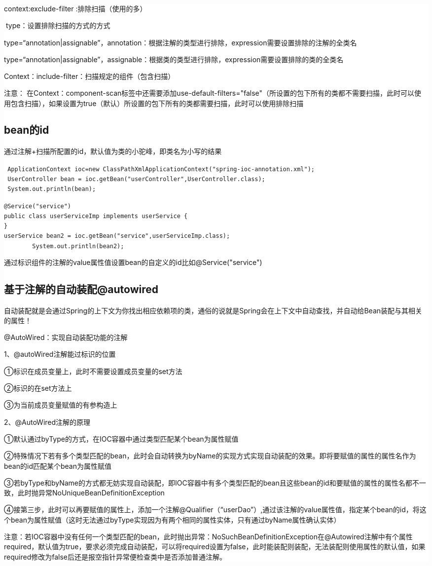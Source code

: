 context:exclude-filter :排除扫描（使用的多）

​		type：设置排除扫描的方式的方式

​		type=“annotation|assignable”，annotation：根据注解的类型进行排除，expression需要设置排除的注解的全类名

​		type=“annotation|assignable”，assignable：根据类的类型进行排除，expression需要设置排除的类的全类名

Context：include-filter：扫描规定的组件（包含扫描）

注意： 在Context：component-scan标签中还需要添加use-default-filters="false"（所设置的包下所有的类都不需要扫描，此时可以使用包含扫描），如果设置为true（默认）所设置的包下所有的类都需要扫描，此时可以使用排除扫描

## bean的id

通过注解+扫描所配置的id，默认值为类的小驼峰，即类名为小写的结果

```
 ApplicationContext ioc=new ClassPathXmlApplicationContext("spring-ioc-annotation.xml");
 UserController bean = ioc.getBean("userController",UserController.class);
 System.out.println(bean);
```

```
@Service("service")
public class userServiceImp implements userService {
}
userService bean2 = ioc.getBean("service",userServiceImp.class);
        System.out.println(bean2);
```

通过标识组件的注解的value属性值设置bean的自定义的id比如@Service("service")

## 基于注解的自动装配@autowired

自动装配就是会通过Spring的上下文为你找出相应依赖项的类，通俗的说就是Spring会在上下文中自动查找，并自动给Bean装配与其相关的属性！

@AutoWired：实现自动装配功能的注解

1、@autoWired注解能过标识的位置

①标识在成员变量上，此时不需要设置成员变量的set方法

②标识的在set方法上

③为当前成员变量赋值的有参构造上

2、@AutoWired注解的原理

①默认通过byType的方式，在IOC容器中通过类型匹配某个bean为属性赋值

②特殊情况下若有多个类型匹配的bean，此时会自动转换为byName的实现方式实现自动装配的效果。即将要赋值的属性的属性名作为bean的id匹配某个bean为属性赋值

③若byType和byName的方式都无妨实现自动装配，即IOC容器中有多个类型匹配的bean且这些bean的id和要赋值的属性的属性名都不一致，此时抛异常NoUniqueBeanDefinitionException

④接第三步，此时可以再要赋值的属性上，添加一个注解@Qualifier（“userDao”）,通过该注解的value属性值，指定某个bean的id，将这个bean为属性赋值（这时无法通过byType实现因为有两个相同的属性实体，只有通过byName属性确认实体）

注意：若IOC容器中没有任何一个类型匹配的bean，此时抛出异常：NoSuchBeanDefinitionException在@Autowired注解中有个属性required，默认值为true，要求必须完成自动装配，可以将required设置为false，此时能装配则装配，无法装配则使用属性的默认值，如果required修改为false后还是报空指针异常便检查类中是否添加普通注解。
